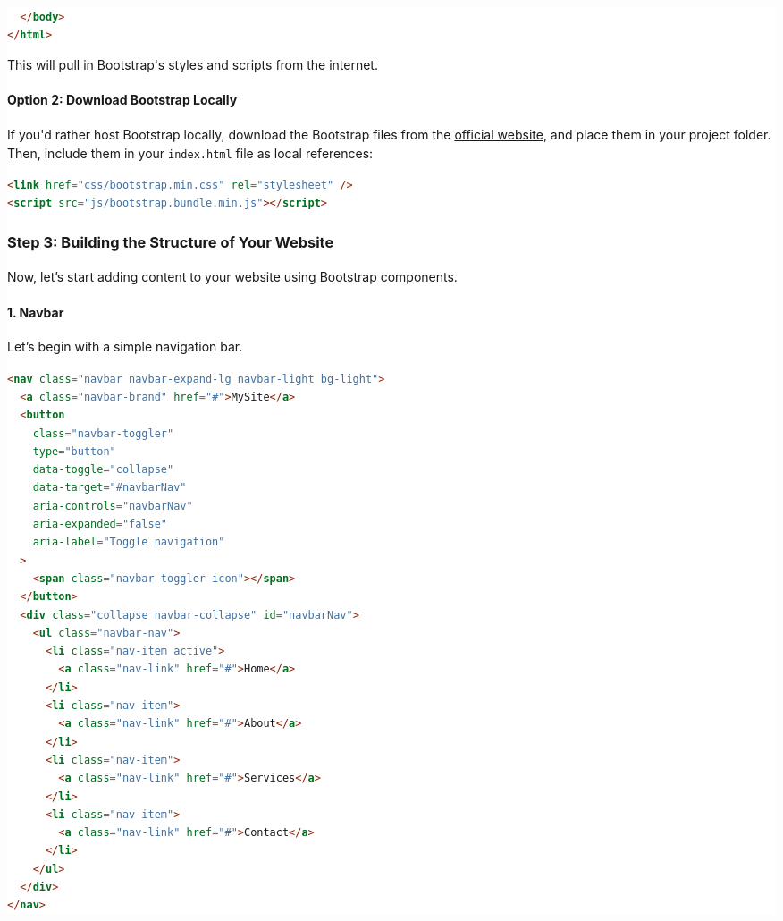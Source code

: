 ```html
  </body>
</html>
```

This will pull in Bootstrap's styles and scripts from the internet.

#### Option 2: Download Bootstrap Locally

If you'd rather host Bootstrap locally, download the Bootstrap files from the [official website](https://getbootstrap.com/), and place them in your project folder. Then, include them in your `index.html` file as local references:

```html
<link href="css/bootstrap.min.css" rel="stylesheet" />
<script src="js/bootstrap.bundle.min.js"></script>
```

### Step 3: Building the Structure of Your Website

Now, let’s start adding content to your website using Bootstrap components.

#### 1. **Navbar**

Let’s begin with a simple navigation bar.

```html
<nav class="navbar navbar-expand-lg navbar-light bg-light">
  <a class="navbar-brand" href="#">MySite</a>
  <button
    class="navbar-toggler"
    type="button"
    data-toggle="collapse"
    data-target="#navbarNav"
    aria-controls="navbarNav"
    aria-expanded="false"
    aria-label="Toggle navigation"
  >
    <span class="navbar-toggler-icon"></span>
  </button>
  <div class="collapse navbar-collapse" id="navbarNav">
    <ul class="navbar-nav">
      <li class="nav-item active">
        <a class="nav-link" href="#">Home</a>
      </li>
      <li class="nav-item">
        <a class="nav-link" href="#">About</a>
      </li>
      <li class="nav-item">
        <a class="nav-link" href="#">Services</a>
      </li>
      <li class="nav-item">
        <a class="nav-link" href="#">Contact</a>
      </li>
    </ul>
  </div>
</nav>
```
